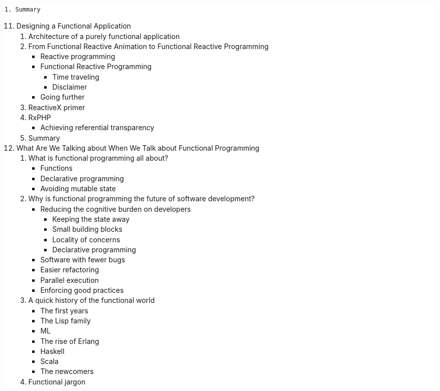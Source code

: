     1. Summary   
11. Designing a Functional Application   
    1. Architecture of a purely functional application   
    1. From Functional Reactive Animation to Functional Reactive Programming   
        * Reactive programming   
        * Functional Reactive Programming   
            * Time traveling   
            * Disclaimer   
        * Going further   
    1. ReactiveX primer   
    1. RxPHP   
        * Achieving referential transparency   
    1. Summary   
12. What Are We Talking about When We Talk about Functional Programming   
    1. What is functional programming all about?   
        * Functions   
        * Declarative programming   
        * Avoiding mutable state   
    1. Why is functional programming the future of software development?   
        * Reducing the cognitive burden on developers   
            * Keeping the state away   
            * Small building blocks   
            * Locality of concerns   
            * Declarative programming   
        * Software with fewer bugs   
        * Easier refactoring   
        * Parallel execution   
        * Enforcing good practices   
    1. A quick history of the functional world   
        * The first years   
        * The Lisp family   
        * ML   
        * The rise of Erlang   
        * Haskell   
        * Scala   
        * The newcomers   
    1. Functional jargon   